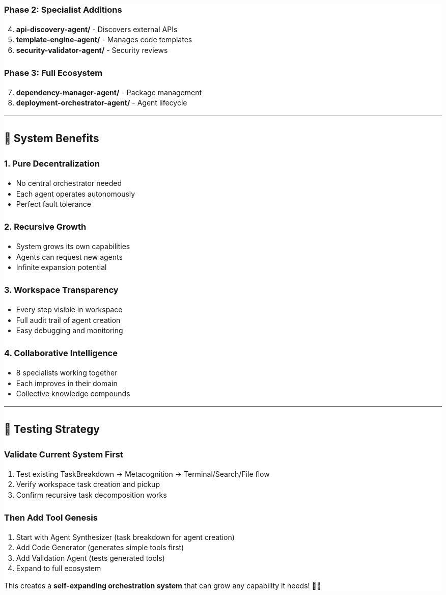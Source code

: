 ### Phase 2: Specialist Additions  
4. **api-discovery-agent/** - Discovers external APIs
5. **template-engine-agent/** - Manages code templates
6. **security-validator-agent/** - Security reviews

### Phase 3: Full Ecosystem
7. **dependency-manager-agent/** - Package management
8. **deployment-orchestrator-agent/** - Agent lifecycle

---

## 🌟 System Benefits

### 1. **Pure Decentralization**
- No central orchestrator needed
- Each agent operates autonomously
- Perfect fault tolerance

### 2. **Recursive Growth**
- System grows its own capabilities
- Agents can request new agents
- Infinite expansion potential

### 3. **Workspace Transparency**
- Every step visible in workspace
- Full audit trail of agent creation
- Easy debugging and monitoring

### 4. **Collaborative Intelligence**
- 8 specialists working together
- Each improves in their domain
- Collective knowledge compounds

---

## 🎯 Testing Strategy

### Validate Current System First
1. Test existing TaskBreakdown → Metacognition → Terminal/Search/File flow
2. Verify workspace task creation and pickup
3. Confirm recursive task decomposition works

### Then Add Tool Genesis
1. Start with Agent Synthesizer (task breakdown for agent creation)
2. Add Code Generator (generates simple tools first)
3. Add Validation Agent (tests generated tools)
4. Expand to full ecosystem

This creates a **self-expanding orchestration system** that can grow any capability it needs! 🧬✨ 